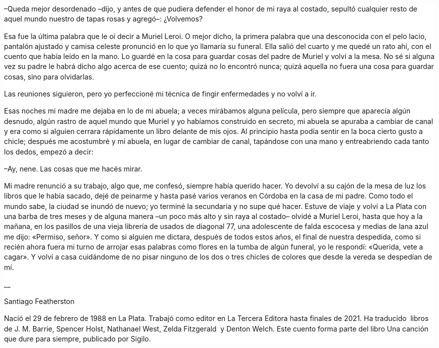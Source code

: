 

–Queda mejor desordenado –dijo, y antes de que pudiera defender el honor de mi raya al costado, sepultó cualquier resto de aquel mundo nuestro de tapas rosas y agregó–: ¿Volvemos?




Esa fue la última palabra que le oí decir a Muriel Leroi. O mejor dicho, la primera palabra que una desconocida con el pelo lacio, pantalón ajustado y camisa celeste pronunció en lo que yo llamaría su funeral. Ella salió del cuarto y me quedé un rato ahí, con el cuento que había leído en la mano. Lo guardé en la cosa para guardar cosas del padre de Muriel y volví a la mesa. No sé si alguna vez su padre le habrá dicho algo acerca de ese cuento; quizá no lo encontró nunca; quizá aquella no fuera una cosa para guardar cosas, sino para olvidarlas.




Las reuniones siguieron, pero yo perfeccioné mi técnica de fingir enfermedades y no volví a ir.




Esas noches mi madre me dejaba en lo de mi abuela; a veces mirábamos alguna película, pero siempre que aparecía algún desnudo, algún rastro de aquel mundo que Muriel y yo habíamos construido en secreto, mi abuela se apuraba a cambiar de canal y era como si alguien cerrara rápidamente un libro delante de mis ojos. Al principio hasta podía sentir en la boca cierto gusto a chicle; después me acostumbré y mi abuela, en lugar de cambiar de canal, tapándose con una mano y entreabriendo cada tanto los dedos, empezó a decir:




–Ay, nene. Las cosas que me hacés mirar.




Mi madre renunció a su trabajo, algo que, me confesó, siempre había querido hacer. Yo devolví a su cajón de la mesa de luz los libros que le había sacado, dejé de peinarme y hasta pasé varios veranos en Córdoba en la casa de mi padre. Como todo el mundo sabe, la ciudad se inundó de nuevo; yo terminé la secundaria y no supe qué hacer. Estuve de viaje y volví a La Plata con una barba de tres meses y de alguna manera –un poco más alto y sin raya al costado– olvidé a Muriel Leroi, hasta que hoy a la mañana, en los pasillos de una vieja librería de usados de diagonal 77, una adolescente de falda escocesa y medias de lana azul me dijo: «Permiso, señor». Y como si alguien me dictara, después de todos estos años, el final de nuestra despedida, como si recién ahora fuera mi turno de arrojar esas palabras como flores en la tumba de algún funeral, yo le respondí: «Querida, vete a cagar». Y volví a casa cuidándome de no pisar ninguno de los dos o tres chicles de colores que desde la vereda se despedían de mí.




\_\_




Santiago Featherston




Nació el 29 de febrero de 1988 en La Plata. Trabajó como editor en La Tercera Editora hasta finales de 2021. Ha traducido  libros de J. M. Barrie, Spencer Holst, Nathanael West, Zelda Fitzgerald  y Denton Welch. Este cuento forma parte del libro Una canción que dure para siempre, publicado por Sigilo.



